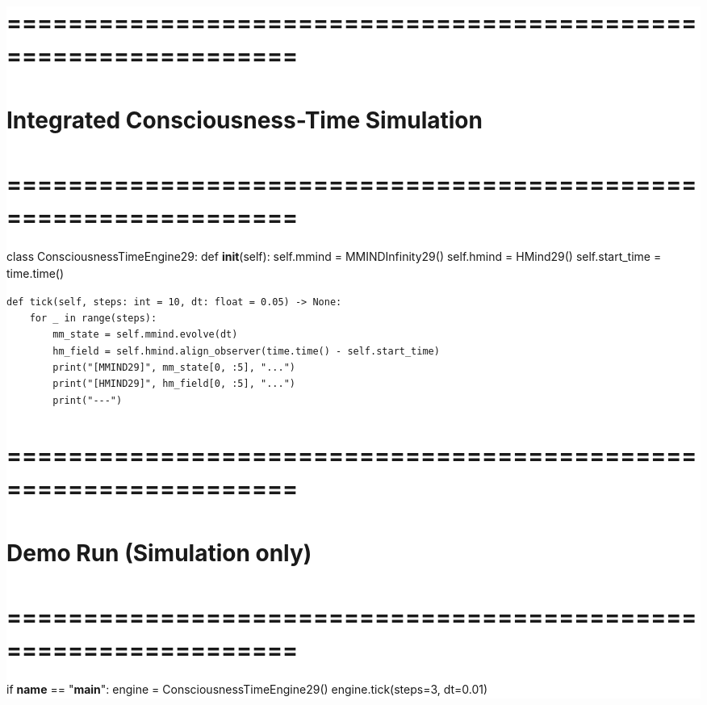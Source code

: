 # ================================================================
# Integrated Consciousness-Time Simulation
# ================================================================
class ConsciousnessTimeEngine29:
    def __init__(self):
        self.mmind = MMINDInfinity29()
        self.hmind = HMind29()
        self.start_time = time.time()

    def tick(self, steps: int = 10, dt: float = 0.05) -> None:
        for _ in range(steps):
            mm_state = self.mmind.evolve(dt)
            hm_field = self.hmind.align_observer(time.time() - self.start_time)
            print("[MMIND29]", mm_state[0, :5], "...")
            print("[HMIND29]", hm_field[0, :5], "...")
            print("---")

# ================================================================
# Demo Run (Simulation only)
# ================================================================
if __name__ == "__main__":
    engine = ConsciousnessTimeEngine29()
    engine.tick(steps=3, dt=0.01)
